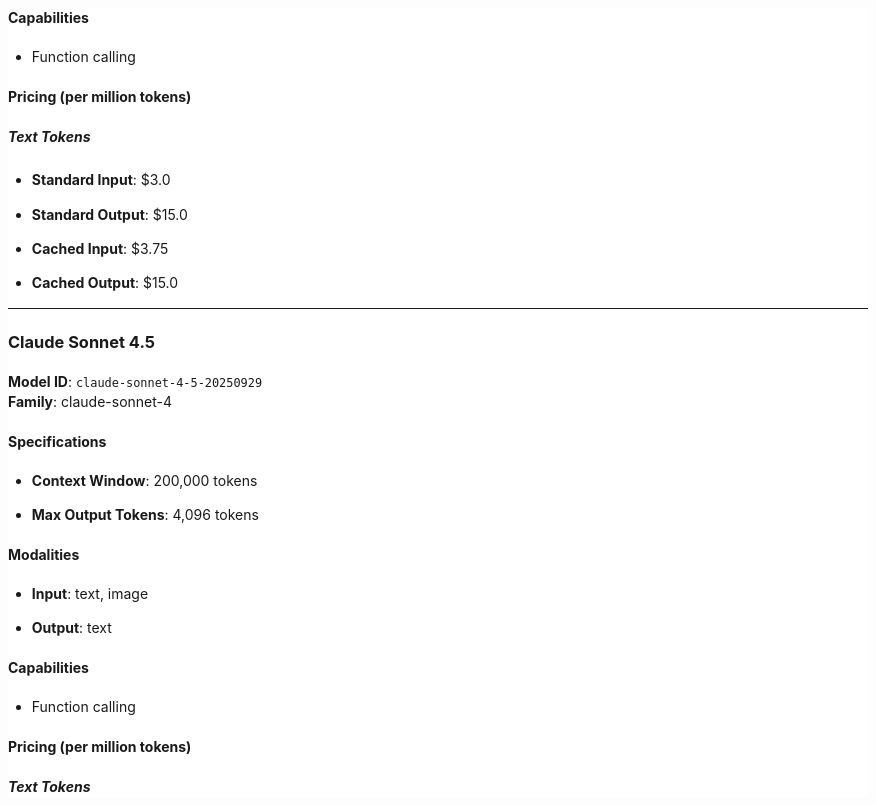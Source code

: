 
#### Capabilities


- Function calling



#### Pricing (per million tokens)


##### Text Tokens


- **Standard Input**: $3.0


- **Standard Output**: $15.0




- **Cached Input**: $3.75


- **Cached Output**: $15.0






---


### Claude Sonnet 4.5

**Model ID**: `claude-sonnet-4-5-20250929`  
**Family**: claude-sonnet-4
#### Specifications

- **Context Window**: 200,000 tokens


- **Max Output Tokens**: 4,096 tokens


#### Modalities


- **Input**: text, image


- **Output**: text


#### Capabilities


- Function calling



#### Pricing (per million tokens)


##### Text Tokens
